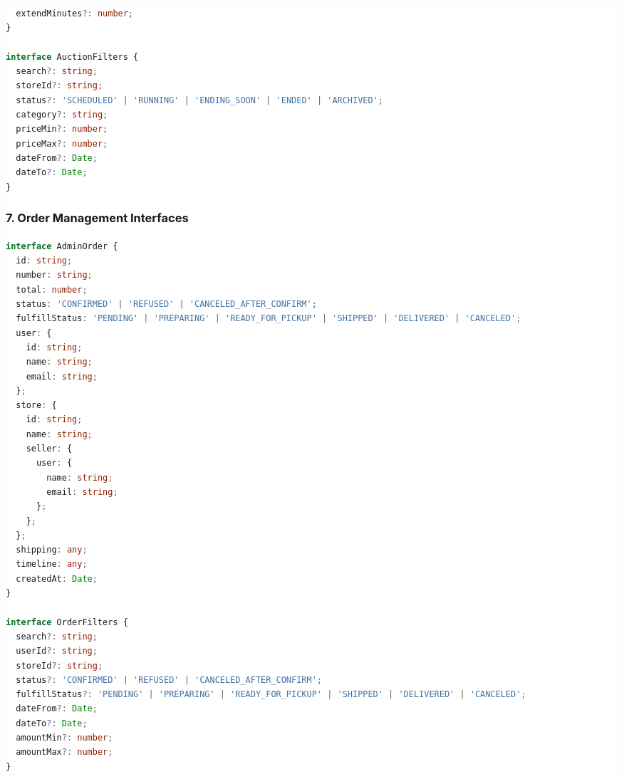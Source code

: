 ```typescript
  extendMinutes?: number;
}

interface AuctionFilters {
  search?: string;
  storeId?: string;
  status?: 'SCHEDULED' | 'RUNNING' | 'ENDING_SOON' | 'ENDED' | 'ARCHIVED';
  category?: string;
  priceMin?: number;
  priceMax?: number;
  dateFrom?: Date;
  dateTo?: Date;
}
```

### 7. Order Management Interfaces

```typescript
interface AdminOrder {
  id: string;
  number: string;
  total: number;
  status: 'CONFIRMED' | 'REFUSED' | 'CANCELED_AFTER_CONFIRM';
  fulfillStatus: 'PENDING' | 'PREPARING' | 'READY_FOR_PICKUP' | 'SHIPPED' | 'DELIVERED' | 'CANCELED';
  user: {
    id: string;
    name: string;
    email: string;
  };
  store: {
    id: string;
    name: string;
    seller: {
      user: {
        name: string;
        email: string;
      };
    };
  };
  shipping: any;
  timeline: any;
  createdAt: Date;
}

interface OrderFilters {
  search?: string;
  userId?: string;
  storeId?: string;
  status?: 'CONFIRMED' | 'REFUSED' | 'CANCELED_AFTER_CONFIRM';
  fulfillStatus?: 'PENDING' | 'PREPARING' | 'READY_FOR_PICKUP' | 'SHIPPED' | 'DELIVERED' | 'CANCELED';
  dateFrom?: Date;
  dateTo?: Date;
  amountMin?: number;
  amountMax?: number;
}
```
